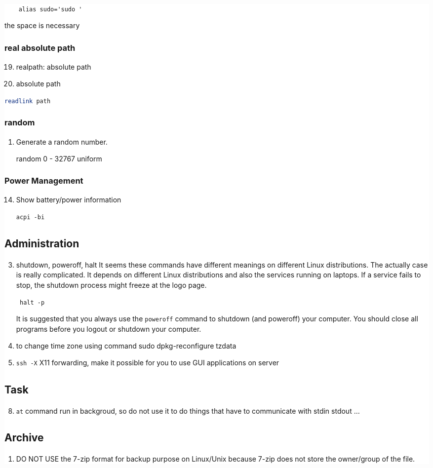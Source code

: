         alias sudo='sudo '

the space is necessary

### real absolute path

19. realpath: absolute path

22. absolute path
```bash
readlink path
```

### random

1. Generate a random number.

    random 0 - 32767 uniform

### Power Management

14. Show battery/power information

        acpi -bi


## Administration

3. shutdown, poweroff, halt
    It seems these commands have different meanings on different Linux distributions.
    The actually case is really complicated.
    It depends on different Linux distributions and also the services running on laptops.
    If a service fails to stop,
    the shutdown process might freeze at the logo page.

        halt -p

    It is suggested that you always use the `poweroff` command to shutdown (and poweroff) your computer.
    You should close all programs before you logout or shutdown your computer.

7. to change time zone using command sudo dpkg-reconfigure tzdata

25. `ssh -X` X11 forwarding, make it possible for you to use GUI applications on server

## Task

8. `at` command run in backgroud,
    so do not use it to do things that have to communicate with stdin stdout ...



## Archive

1. DO NOT USE the 7-zip format for backup purpose on Linux/Unix
    because 7-zip does not store the owner/group of the file.
